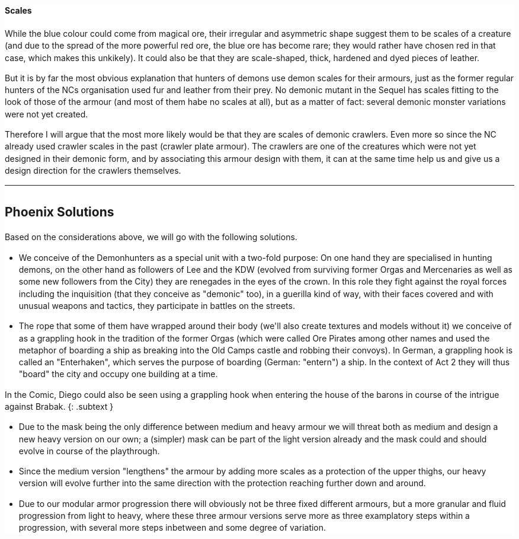 
#### Scales

While the blue colour could come from magical ore, their irregular and asymmetric shape suggest them to be scales of a creature (and due to the spread of the more powerful red ore, the blue ore has become rare; they would rather have chosen red in that case, which makes this unkikely). It could also be that they are scale-shaped, thick, hardened and dyed pieces of leather.

But it is by far the most obvious explanation that hunters of demons use demon scales for their armours, just as the former regular hunters of the NCs organisation used fur and leather from their prey. No demonic mutant in the Sequel has scales fitting to the look of those of the armour (and most of them habe no scales at all), but as a matter of fact: several demonic monster variations were not yet created. 

Therefore I will argue that the most more likely would be that they are scales of demonic crawlers. Even more so since the NC already used crawler scales in the past (crawler plate armour). The crawlers are one of the creatures which were not yet designed in their demonic form, and by associating this armour design with them, it can at the same time help us and give us a design direction for the crawlers themselves.

---

## Phoenix Solutions

Based on the considerations above, we will go with the following solutions.

* We conceive of the Demonhunters as a special unit with a two-fold purpose: On one hand they are specialised in hunting demons, on the other hand as followers of Lee and the KDW (evolved from surviving former Orgas and Mercenaries as well as some new followers from the City) they are renegades in the eyes of the crown. In this role they fight against the royal forces including the inquisition (that they conceive as "demonic" too), in a guerilla kind of way, with their faces covered and with unusual weapons and tactics, they participate in battles on the streets.

* The rope that some of them have wrapped around their body (we'll also create textures and models without it) we conceive of as a grappling hook in the tradition of the former Orgas (which were called Ore Pirates among other names and used the metaphor of boarding a ship as breaking into the Old Camps castle and robbing their convoys). In German, a grappling hook is called an "Enterhaken", which serves the purpose of boarding (German: "entern") a ship. In the context of Act 2 they will thus "board" the city and occupy one building at a time.

In the Comic, Diego could also be seen using a grappling hook when entering the house of the barons in course of the intrigue against Brabak.
{: .subtext }

* Due to the mask being the only difference between medium and heavy armour we will threat both as medium and design a new heavy version on our own; a (simpler) mask can be part of the light version already and the mask could and should evolve in course of the playthrough.

* Since the medium version "lengthens" the armour by adding more scales as a protection of the upper thighs, our heavy version will evolve further into the same direction with the protection reaching further down and around. 

* Due to our modular armor progression there will obviously not be three fixed different armours, but a more granular and fluid progression from light to heavy, where these three armour versions serve more as three examplatory steps within a progression, with several more steps inbetween and some degree of variation. 
